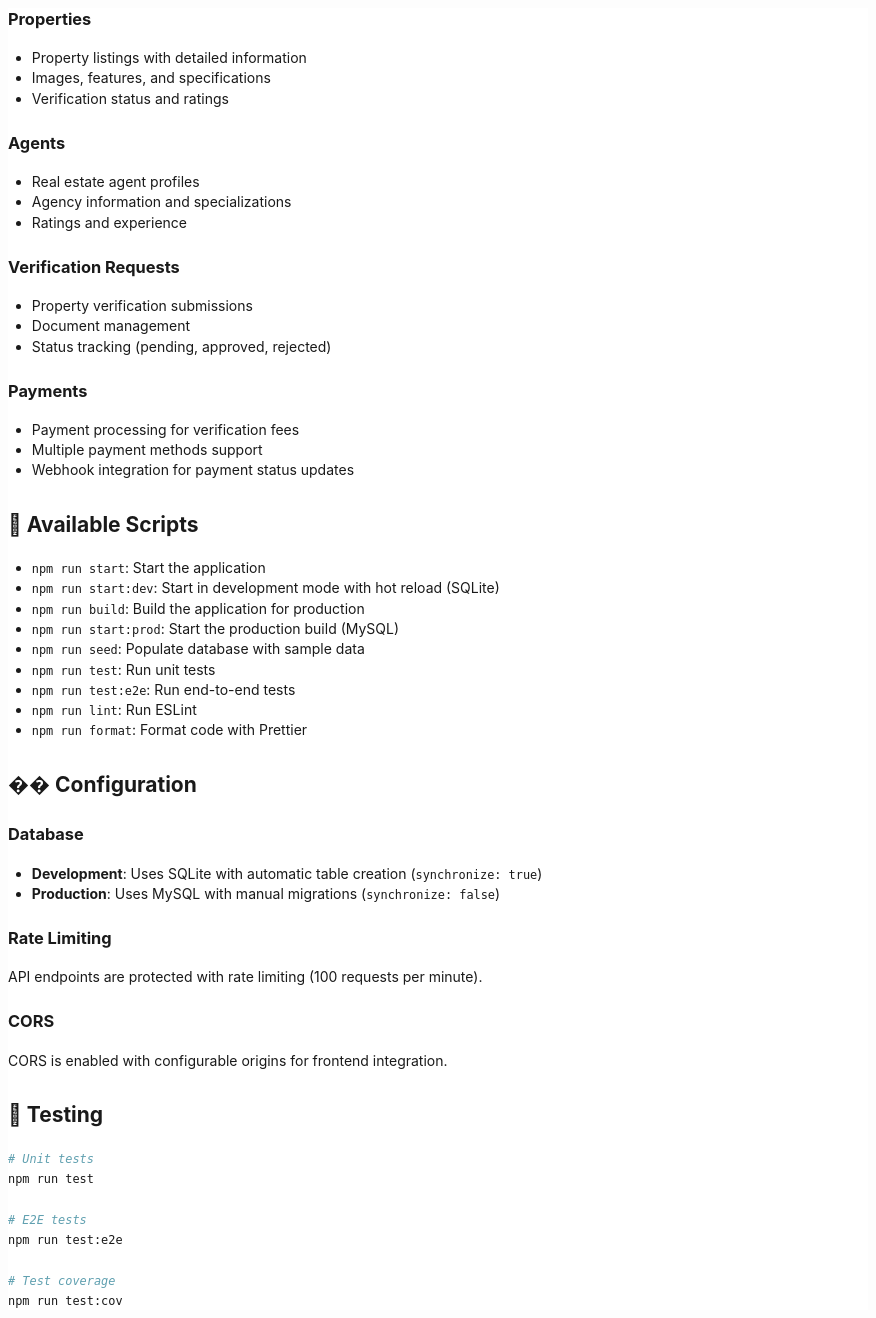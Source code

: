 ### Properties
- Property listings with detailed information
- Images, features, and specifications
- Verification status and ratings

### Agents
- Real estate agent profiles
- Agency information and specializations
- Ratings and experience

### Verification Requests
- Property verification submissions
- Document management
- Status tracking (pending, approved, rejected)

### Payments
- Payment processing for verification fees
- Multiple payment methods support
- Webhook integration for payment status updates

## 🚦 Available Scripts

- `npm run start`: Start the application
- `npm run start:dev`: Start in development mode with hot reload (SQLite)
- `npm run build`: Build the application for production
- `npm run start:prod`: Start the production build (MySQL)
- `npm run seed`: Populate database with sample data
- `npm run test`: Run unit tests
- `npm run test:e2e`: Run end-to-end tests
- `npm run lint`: Run ESLint
- `npm run format`: Format code with Prettier

## �� Configuration

### Database
- **Development**: Uses SQLite with automatic table creation (`synchronize: true`)
- **Production**: Uses MySQL with manual migrations (`synchronize: false`)

### Rate Limiting
API endpoints are protected with rate limiting (100 requests per minute).

### CORS
CORS is enabled with configurable origins for frontend integration.

## 🧪 Testing

```bash
# Unit tests
npm run test

# E2E tests
npm run test:e2e

# Test coverage
npm run test:cov
```
